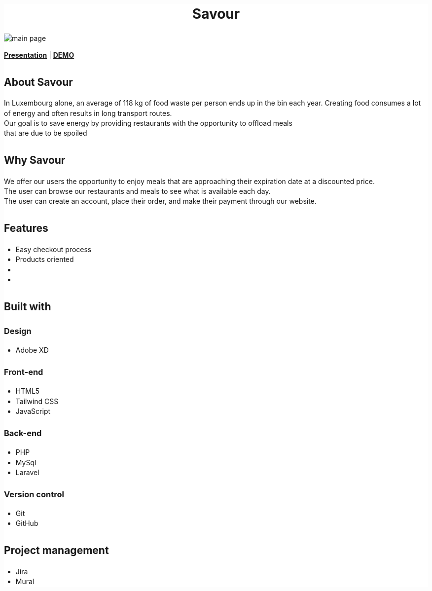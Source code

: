 <h1 align="center">Savour</h1>
<img src="https://www.linkpicture.com/q/Screenshot_2023-02-06_at_14.44.38.png" alt="main page" width="100%" />

**<a href="https://drive.google.com/file/d/1ppJVfAQiSIepCI5HeHiByUbucBVfHgaQ/view?usp=sharing" target="blank">Presentation</a>** | **<a href="#" target="blank">DEMO</a>**

## About Savour
<p>In Luxembourg alone, an average of 118 kg of food waste per person ends up in the bin each year.
 Creating food consumes a lot of energy and often results in long transport routes. <br>
 Our goal is to save energy by providing restaurants with the opportunity to offload meals <br> that are due to be spoiled</p>
 
## Why Savour
<p>We offer our users the opportunity to enjoy meals that are approaching their expiration date at a discounted price. <br>
The user can browse our restaurants and meals to see what is available each day. <br>The user can create an account, place their order, and make their payment through our website.</p>

## Features
- Easy checkout process
- Products oriented
-
-

## Built with

### Design
- Adobe XD

### Front-end
- HTML5
- Tailwind CSS
- JavaScript

### Back-end
- PHP
- MySql
- Laravel

### Version control
- Git
- GitHub

## Project management
- Jira
- Mural


